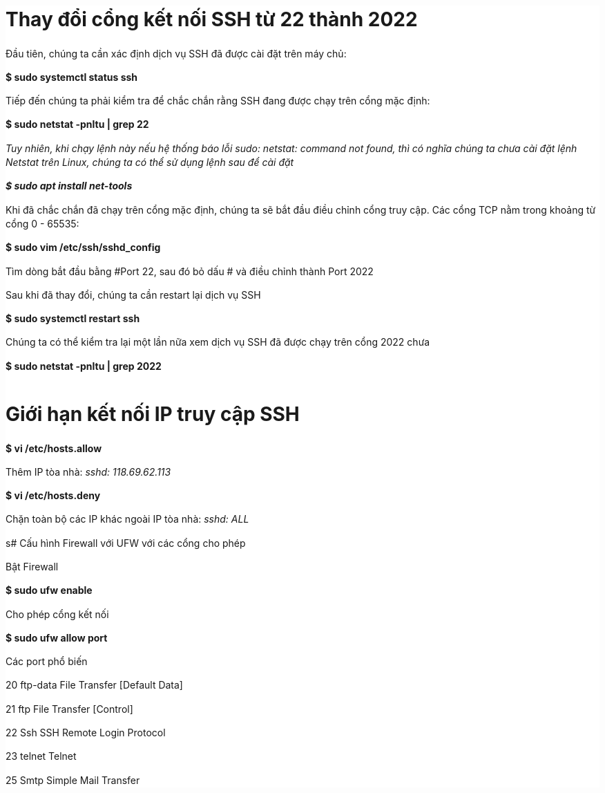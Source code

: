 #  Thay đổi cổng kết nối SSH từ 22 thành 2022
Đầu tiên, chúng ta cần xác định dịch vụ SSH đã được cài đặt trên máy chủ:

**$ sudo systemctl status ssh**

Tiếp đến chúng ta phải kiểm tra để chắc chắn rằng SSH đang được chạy trên cổng mặc định:

**$ sudo netstat -pnltu | grep 22**

_Tuy nhiên, khi chạy lệnh này nếu hệ thống báo lỗi sudo: netstat: command not found, thì có nghĩa chúng ta chưa cài đặt lệnh Netstat trên Linux, chúng ta có thể sử dụng lệnh sau để cài đặt_

_**$ sudo apt install net-tools**_

Khi đã chắc chắn đã chạy trên cổng mặc định, chúng ta sẽ bắt đầu điều chỉnh cổng truy cập. Các cổng TCP nằm trong khoảng từ cổng 0 - 65535:

**$ sudo vim /etc/ssh/sshd_config**

Tìm dòng bắt đầu bằng #Port 22, sau đó bỏ dấu # và điều chỉnh thành Port 2022

Sau khi đã thay đổi, chúng ta cần restart lại dịch vụ SSH

**$ sudo systemctl restart ssh**

Chúng ta có thể kiểm tra lại một lần nữa xem dịch vụ SSH đã được chạy trên cổng 2022 chưa

**$ sudo netstat -pnltu | grep 2022**

# Giới hạn kết nối IP truy cập SSH #

**$ vi /etc/hosts.allow**

Thêm IP tòa nhà: *sshd: 118.69.62.113*

**$ vi /etc/hosts.deny**

Chặn toàn bộ các IP khác ngoài IP tòa nhà: *sshd: ALL*

s# Cấu hình Firewall với UFW với các cổng cho phép

Bật Firewall

**$ sudo ufw enable**

Cho phép cổng kết nối

**$ sudo ufw allow port**

Các port phổ biến 

20	ftp-data	File Transfer [Default Data]

21	ftp	File Transfer [Control]

22	Ssh	SSH Remote Login Protocol

23	telnet	Telnet

25	Smtp	Simple Mail Transfer

